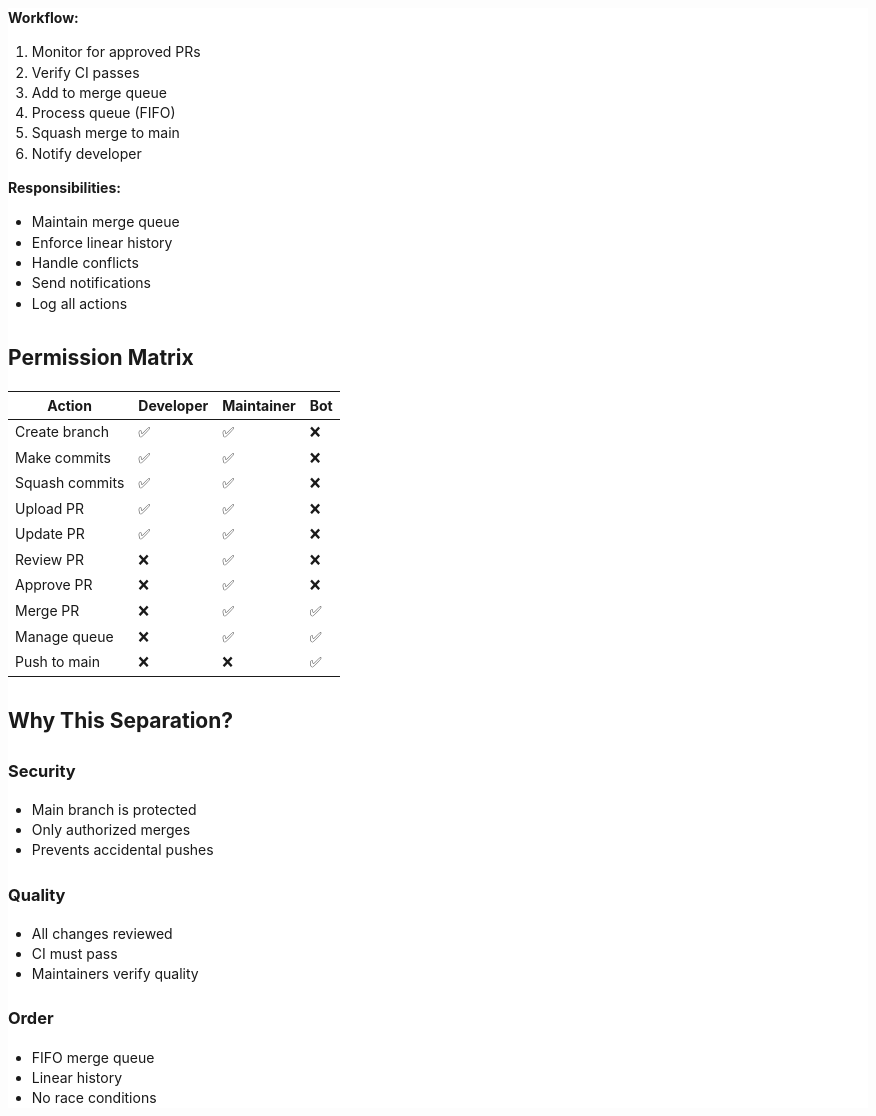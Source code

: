 **Workflow:**
1. Monitor for approved PRs
2. Verify CI passes
3. Add to merge queue
4. Process queue (FIFO)
5. Squash merge to main
6. Notify developer

**Responsibilities:**
- Maintain merge queue
- Enforce linear history
- Handle conflicts
- Send notifications
- Log all actions

## Permission Matrix

| Action | Developer | Maintainer | Bot |
|--------|-----------|------------|-----|
| Create branch | ✅ | ✅ | ❌ |
| Make commits | ✅ | ✅ | ❌ |
| Squash commits | ✅ | ✅ | ❌ |
| Upload PR | ✅ | ✅ | ❌ |
| Update PR | ✅ | ✅ | ❌ |
| Review PR | ❌ | ✅ | ❌ |
| Approve PR | ❌ | ✅ | ❌ |
| Merge PR | ❌ | ✅ | ✅ |
| Manage queue | ❌ | ✅ | ✅ |
| Push to main | ❌ | ❌ | ✅ |

## Why This Separation?

### Security
- Main branch is protected
- Only authorized merges
- Prevents accidental pushes

### Quality
- All changes reviewed
- CI must pass
- Maintainers verify quality

### Order
- FIFO merge queue
- Linear history
- No race conditions
